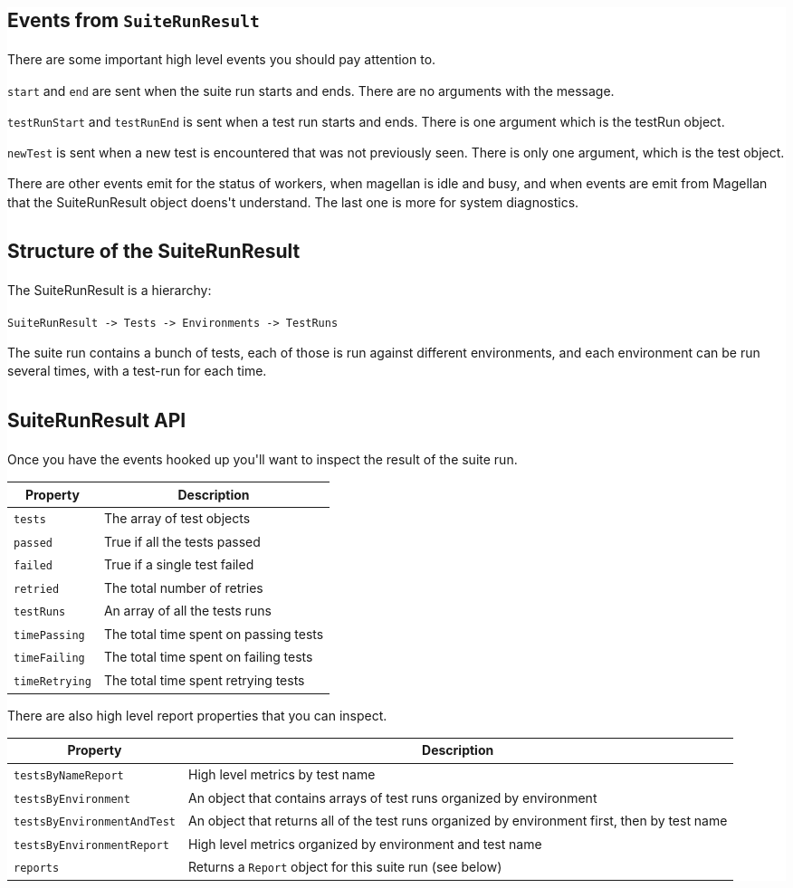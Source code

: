## Events from `SuiteRunResult`

There are some important high level events you should pay attention to.

`start` and `end` are sent when the suite run starts and ends. There are no arguments with the message.

`testRunStart` and `testRunEnd` is sent when a test run starts and ends. There is one argument which is the testRun object.

`newTest` is sent when a new test is encountered that was not previously seen. There is only one argument, which is the test object.

There are other events emit for the status of workers, when magellan is idle and busy, and when events are emit from Magellan that the SuiteRunResult object doens't understand. The last one is more for system diagnostics.

## Structure of the SuiteRunResult

The SuiteRunResult is a hierarchy:

```
SuiteRunResult -> Tests -> Environments -> TestRuns
```

The suite run contains a bunch of tests, each of those is run against different environments, and each environment can be run several times, with a test-run for each time.

## SuiteRunResult API

Once you have the events hooked up you'll want to inspect the result of the suite run.

| Property | Description |
|-------------------------|-------------------|
| `tests` | The array of test objects |
| `passed` | True if all the tests passed |
| `failed` | True if a single test failed |
| `retried` | The total number of retries |
| `testRuns` | An array of all the tests runs |
| `timePassing` | The total time spent on passing tests |
| `timeFailing` | The total time spent on failing tests |
| `timeRetrying` | The total time spent retrying tests |

There are also high level report properties that you can inspect.

| Property | Description |
|-------------------------|-------------------|
| `testsByNameReport` | High level metrics by test name |
| `testsByEnvironment` | An object that contains arrays of test runs organized by environment |
| `testsByEnvironmentAndTest` | An object that returns all of the test runs organized by environment first, then by test name |
| `testsByEnvironmentReport` | High level metrics organized by environment and test name |
| `reports` | Returns a `Report` object for this suite run (see below) |
